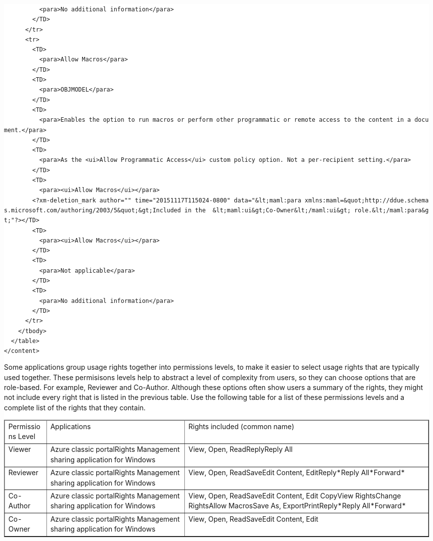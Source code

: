               <para>No additional information</para>
            </TD>
          </tr>
          <tr>
            <TD>
              <para>Allow Macros</para>
            </TD>
            <TD>
              <para>OBJMODEL</para>
            </TD>
            <TD>
              <para>Enables the option to run macros or perform other programmatic or remote access to the content in a document.</para>
            </TD>
            <TD>
              <para>As the <ui>Allow Programmatic Access</ui> custom policy option. Not a per-recipient setting.</para>
            </TD>
            <TD>
              <para><ui>Allow Macros</ui></para>
            <?xm-deletion_mark author="" time="20151117T115024-0800" data="&lt;maml:para xmlns:maml=&quot;http://ddue.schemas.microsoft.com/authoring/2003/5&quot;&gt;Included in the  &lt;maml:ui&gt;Co-Owner&lt;/maml:ui&gt; role.&lt;/maml:para&gt;"?></TD>
            <TD>
              <para><ui>Allow Macros</ui></para>
            </TD>
            <TD>
              <para>Not applicable</para>
            </TD>
            <TD>
              <para>No additional information</para>
            </TD>
          </tr>
        </tbody>
      </table>
    </content>
  </section>
  <section>
<title>Rights included in permissions  levels</title><content><para>Some applications group usage rights together into permissions levels, to make it easier to select usage rights that are typically used together. These permisisons levels help to abstract a level of complexity from users, so they can choose options that are role-based.  For example, <embeddedLabel>Reviewer</embeddedLabel> and <embeddedLabel>Co-Author</embeddedLabel>. Although these options often show users a summary of the rights, they might not include every right that is listed in the previous table.   </para><para>Use the following table for a list of these permissions levels and a complete list of the rights that they contain.</para><table border="1"><thead><tr><TD><para>Permissions Level</para></TD><TD><para>Applications</para></TD><TD><para>Rights <?xm-deletion_mark author="" time="20151117T115252-0800" data="I"?><?xm-insertion_mark_start author="" time="20151117T115252-0800"?>i<?xm-insertion_mark_end?>ncluded (common name)</para></TD></tr></thead><tbody><tr><TD><para>Viewer</para></TD><TD><para>Azure classic portal</para><para>Rights Management sharing application for Windows</para></TD><TD><para>View, Open, Read</para><para>Reply</para><para>Reply All</para></TD></tr><tr><TD><para>Reviewer</para></TD><TD><para>Azure classic portal</para><para>Rights Management sharing application for Windows</para></TD><TD><para>View, Open, Read</para><para>Save</para><para>Edit Content, Edit</para><para>Reply<superscript>*</superscript></para><para>Reply All<superscript>*</superscript></para><para>Forward<superscript>*</superscript></para></TD></tr><tr><TD><para>Co-Author</para></TD><TD><para>Azure classic portal</para><para>Rights Management sharing application for Windows</para></TD><TD><para>View, Open, Read</para><para>Save</para><para>Edit Content, Edit
</para><para>Copy</para><para>View Rights</para><para>Change Rights</para><para>Allow Macros</para><para>Save As, Export</para><para>Print</para><para>Reply<superscript>*</superscript></para><para>Reply All<superscript>*</superscript></para><para>Forward<superscript>*</superscript></para></TD></tr><tr><TD><para>Co-Owner</para></TD><TD><para>Azure classic portal</para><para>Rights Management sharing application for Windows</para></TD><TD><para>View, Open, Read</para><para>Save</para><para>Edit Content, Edit